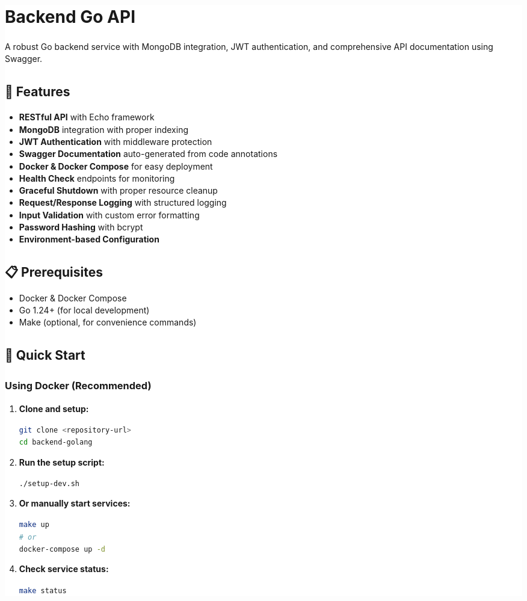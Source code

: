 # Backend Go API

A robust Go backend service with MongoDB integration, JWT authentication, and comprehensive API documentation using Swagger.

## 🚀 Features

- **RESTful API** with Echo framework
- **MongoDB** integration with proper indexing
- **JWT Authentication** with middleware protection
- **Swagger Documentation** auto-generated from code annotations
- **Docker & Docker Compose** for easy deployment
- **Health Check** endpoints for monitoring
- **Graceful Shutdown** with proper resource cleanup
- **Request/Response Logging** with structured logging
- **Input Validation** with custom error formatting
- **Password Hashing** with bcrypt
- **Environment-based Configuration**

## 📋 Prerequisites

- Docker & Docker Compose
- Go 1.24+ (for local development)
- Make (optional, for convenience commands)

## 🔧 Quick Start

### Using Docker (Recommended)

1. **Clone and setup:**
   ```bash
   git clone <repository-url>
   cd backend-golang
   ```

2. **Run the setup script:**
   ```bash
   ./setup-dev.sh
   ```

3. **Or manually start services:**
   ```bash
   make up
   # or
   docker-compose up -d
   ```

4. **Check service status:**
   ```bash
   make status
   ```
